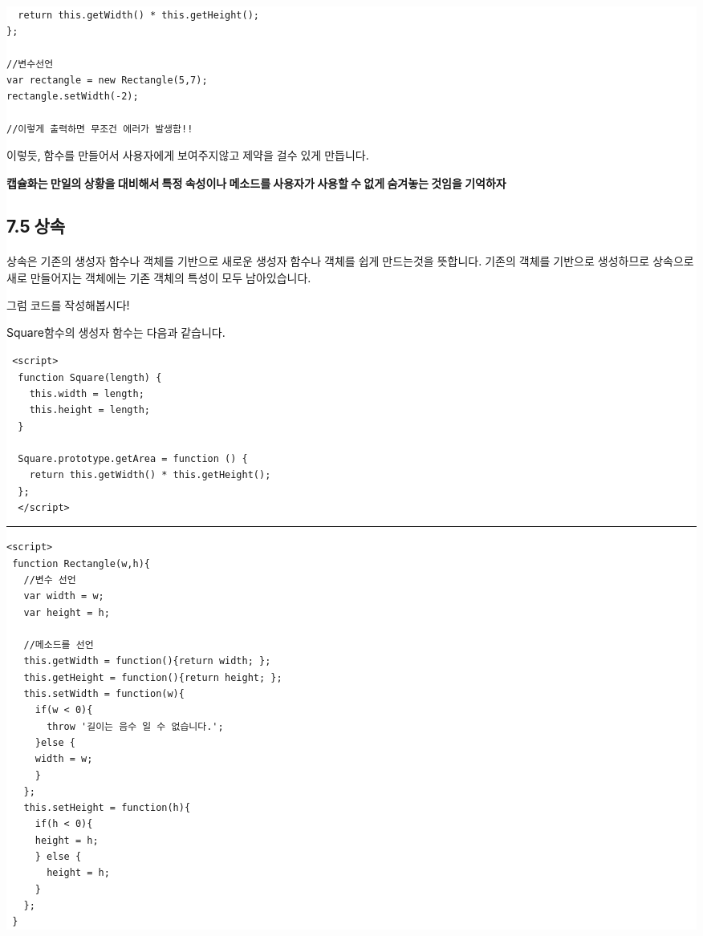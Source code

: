       return this.getWidth() * this.getHeight();
    };

    //변수선언
    var rectangle = new Rectangle(5,7);
    rectangle.setWidth(-2);

    //이렇게 출력하면 무조건 에러가 발생함!!

이렇듯, 함수를 만들어서 사용자에게 보여주지않고 제약을 걸수 있게 만듭니다.

 **캡슐화는 만일의 상황을 대비해서 특정 속성이나 메소드를 사용자가 사용할 수 없게 숨겨놓는 것임을 기억하자**

## 7.5 상속
 상속은 기존의 생성자 함수나 객체를 기반으로 새로운 생성자 함수나 객체를 쉽게 만드는것을 뜻합니다. 기존의 객체를 기반으로 생성하므로 상속으로 새로 만들어지는 객체에는 기존 객체의 특성이 모두 남아있습니다.

 그럼 코드를 작성해봅시다!


  Square함수의 생성자 함수는 다음과 같습니다.

     <script>
      function Square(length) {
        this.width = length;
        this.height = length;
      }

      Square.prototype.getArea = function () {
        return this.getWidth() * this.getHeight();
      };
      </script>

---------
    <script>
     function Rectangle(w,h){
       //변수 선언
       var width = w;
       var height = h;

       //메소드를 선언
       this.getWidth = function(){return width; };
       this.getHeight = function(){return height; };
       this.setWidth = function(w){
         if(w < 0){
           throw '길이는 음수 일 수 없습니다.';
         }else {
         width = w;
         }
       };
       this.setHeight = function(h){
         if(h < 0){
         height = h;
         } else {
           height = h;
         }
       };
     }

